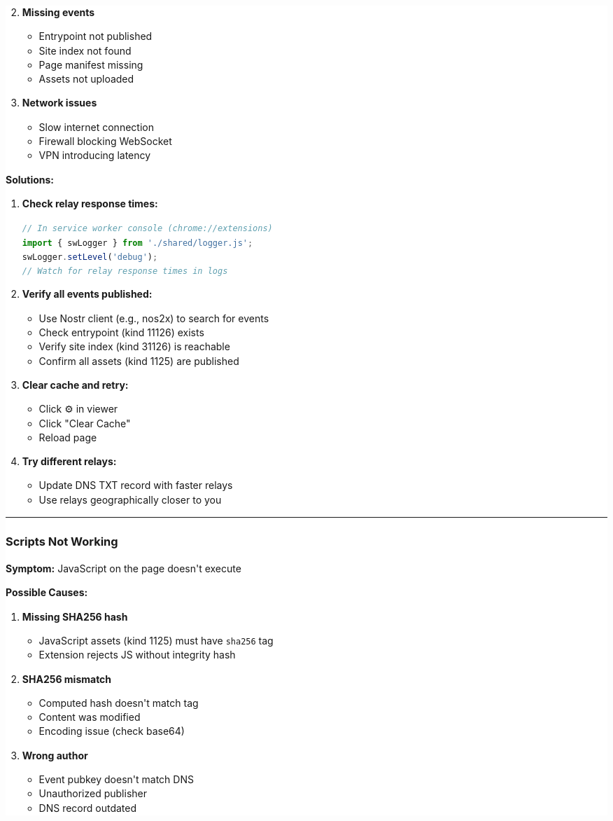 2. **Missing events**
   - Entrypoint not published
   - Site index not found
   - Page manifest missing
   - Assets not uploaded

3. **Network issues**
   - Slow internet connection
   - Firewall blocking WebSocket
   - VPN introducing latency

**Solutions:**

1. **Check relay response times:**
   ```javascript
   // In service worker console (chrome://extensions)
   import { swLogger } from './shared/logger.js';
   swLogger.setLevel('debug');
   // Watch for relay response times in logs
   ```

2. **Verify all events published:**
   - Use Nostr client (e.g., nos2x) to search for events
   - Check entrypoint (kind 11126) exists
   - Verify site index (kind 31126) is reachable
   - Confirm all assets (kind 1125) are published

3. **Clear cache and retry:**
   - Click ⚙️ in viewer
   - Click "Clear Cache"
   - Reload page

4. **Try different relays:**
   - Update DNS TXT record with faster relays
   - Use relays geographically closer to you

---

### Scripts Not Working

**Symptom:** JavaScript on the page doesn't execute

**Possible Causes:**

1. **Missing SHA256 hash**
   - JavaScript assets (kind 1125) must have `sha256` tag
   - Extension rejects JS without integrity hash

2. **SHA256 mismatch**
   - Computed hash doesn't match tag
   - Content was modified
   - Encoding issue (check base64)

3. **Wrong author**
   - Event pubkey doesn't match DNS
   - Unauthorized publisher
   - DNS record outdated
